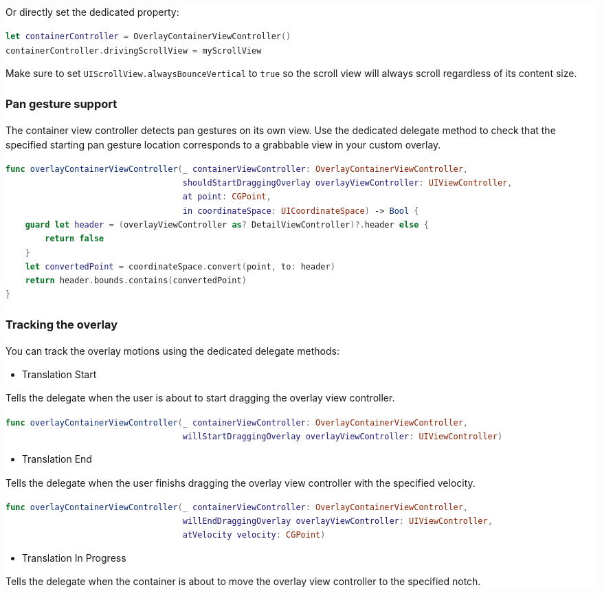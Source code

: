 Or directly set the dedicated property:

```swift
let containerController = OverlayContainerViewController()
containerController.drivingScrollView = myScrollView
```

Make sure to set `UIScrollView.alwaysBounceVertical` to `true` so the scroll view will always scroll regardless of its content size.

### Pan gesture support

The container view controller detects pan gestures on its own view.
Use the dedicated delegate method to check that the specified starting pan gesture location corresponds to a grabbable view in your custom overlay.

```swift
func overlayContainerViewController(_ containerViewController: OverlayContainerViewController,
                                    shouldStartDraggingOverlay overlayViewController: UIViewController,
                                    at point: CGPoint,
                                    in coordinateSpace: UICoordinateSpace) -> Bool {
    guard let header = (overlayViewController as? DetailViewController)?.header else {
        return false
    }
    let convertedPoint = coordinateSpace.convert(point, to: header)
    return header.bounds.contains(convertedPoint)
}
```

### Tracking the overlay

You can track the overlay motions using the dedicated delegate methods:

- Translation Start

Tells the delegate when the user is about to start dragging the overlay view controller.

```swift
func overlayContainerViewController(_ containerViewController: OverlayContainerViewController,
                                    willStartDraggingOverlay overlayViewController: UIViewController)
```

- Translation End

Tells the delegate when the user finishs dragging the overlay view controller with the specified velocity.

```swift
func overlayContainerViewController(_ containerViewController: OverlayContainerViewController,
                                    willEndDraggingOverlay overlayViewController: UIViewController,
                                    atVelocity velocity: CGPoint)
```

- Translation In Progress

Tells the delegate when the container is about to move the overlay view controller to the specified notch.
